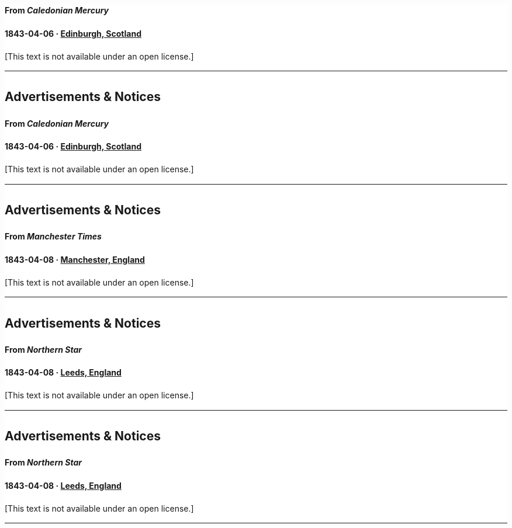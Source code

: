 #### From _Caledonian Mercury_

#### 1843-04-06 &middot; [Edinburgh, Scotland](http://dbpedia.org/resource/Edinburgh)

[This text is not available under an open license.]

---

## Advertisements & Notices

#### From _Caledonian Mercury_

#### 1843-04-06 &middot; [Edinburgh, Scotland](http://dbpedia.org/resource/Edinburgh)

[This text is not available under an open license.]

---

## Advertisements & Notices

#### From _Manchester Times_

#### 1843-04-08 &middot; [Manchester, England](http://dbpedia.org/resource/Manchester)

[This text is not available under an open license.]

---

## Advertisements & Notices

#### From _Northern Star_

#### 1843-04-08 &middot; [Leeds, England](http://dbpedia.org/resource/Leeds)

[This text is not available under an open license.]

---

## Advertisements & Notices

#### From _Northern Star_

#### 1843-04-08 &middot; [Leeds, England](http://dbpedia.org/resource/Leeds)

[This text is not available under an open license.]

---
